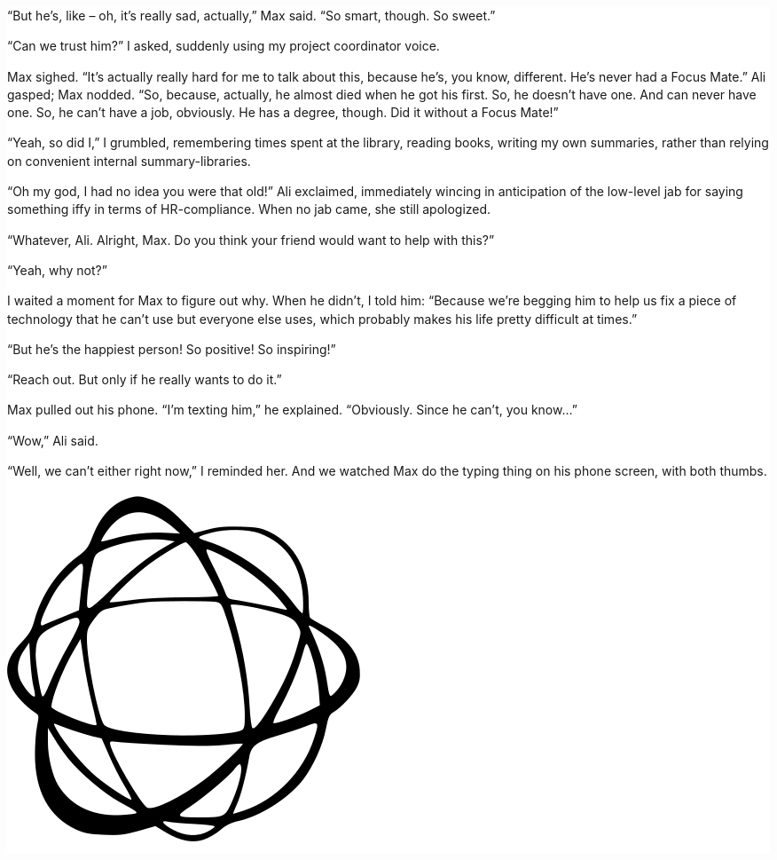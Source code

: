 “But he’s, like – oh, it’s really sad, actually,” Max said. “So smart, though. So sweet.”

“Can we trust him?” I asked, suddenly using my project coordinator voice.

Max sighed. “It’s actually really hard for me to talk about this, because he’s, you know, different. He’s never had a Focus Mate.” Ali gasped; Max nodded. “So, because, actually, he almost died when he got his first. So, he doesn’t have one. And can never have one. So, he can’t have a job, obviously. He has a degree, though. Did it without a Focus Mate!”

“Yeah, so did I,” I grumbled, remembering times spent at the library, reading books, writing my own summaries, rather than relying on convenient internal summary-libraries.

“Oh my god, I had no idea you were that old!” Ali exclaimed, immediately wincing in anticipation of the low-level jab for saying something iffy in terms of HR-compliance. When no jab came, she still apologized.

“Whatever, Ali. Alright, Max. Do you think your friend would want to help with this?”

“Yeah, why not?”

I waited a moment for Max to figure out why. When he didn’t, I told him: “Because we’re begging him to help us fix a piece of technology that he can’t use but everyone else uses, which probably makes his life pretty difficult at times.”

“But he’s the happiest person! So positive! So inspiring!”

“Reach out. But only if he really wants to do it.”

Max pulled out his phone. “I’m texting him,” he explained. “Obviously. Since he can’t, you know…”

“Wow,” Ali said.

“Well, we can’t either right now,” I reminded her. And we watched Max do the typing thing on his phone screen, with both thumbs.

![Orbit-sml ><](images/Orbit.svg)
